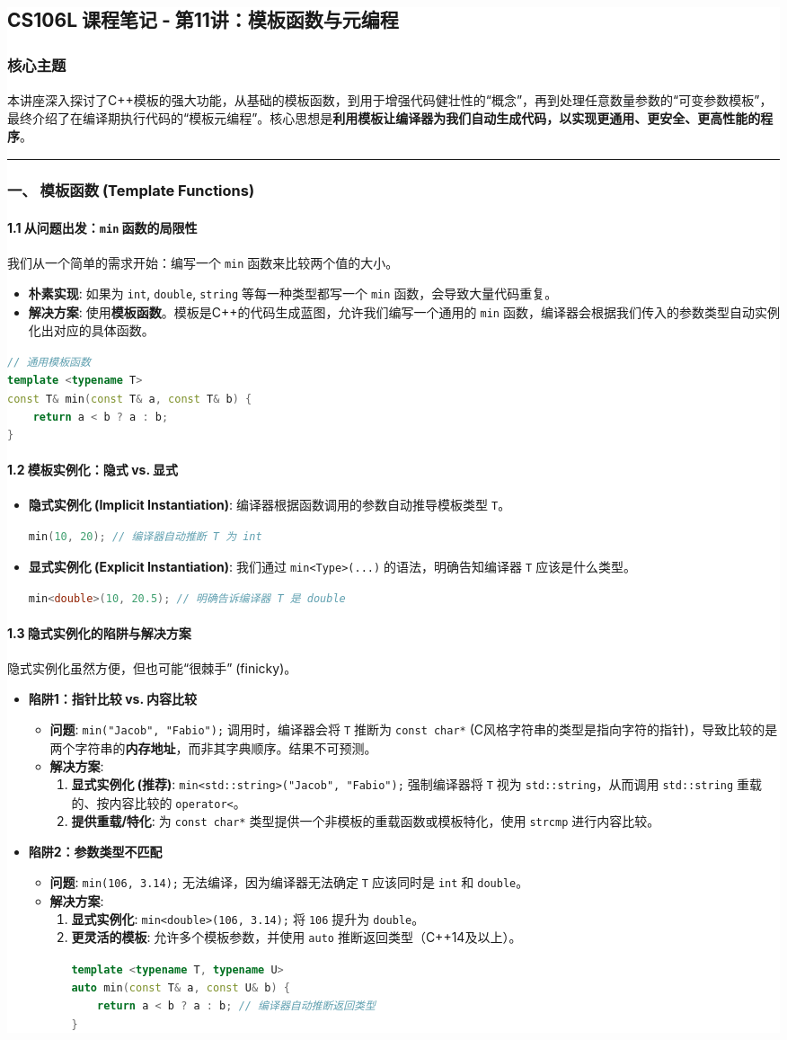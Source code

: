## **CS106L 课程笔记 - 第11讲：模板函数与元编程**

### **核心主题**
本讲座深入探讨了C++模板的强大功能，从基础的模板函数，到用于增强代码健壮性的“概念”，再到处理任意数量参数的“可变参数模板”，最终介绍了在编译期执行代码的“模板元编程”。核心思想是**利用模板让编译器为我们自动生成代码，以实现更通用、更安全、更高性能的程序**。

---

### **一、 模板函数 (Template Functions)**

#### **1.1 从问题出发：`min` 函数的局限性**
我们从一个简单的需求开始：编写一个 `min` 函数来比较两个值的大小。
*   **朴素实现**: 如果为 `int`, `double`, `string` 等每一种类型都写一个 `min` 函数，会导致大量代码重复。
*   **解决方案**: 使用**模板函数**。模板是C++的代码生成蓝图，允许我们编写一个通用的 `min` 函数，编译器会根据我们传入的参数类型自动实例化出对应的具体函数。

```cpp
// 通用模板函数
template <typename T>
const T& min(const T& a, const T& b) {
    return a < b ? a : b;
}
```

#### **1.2 模板实例化：隐式 vs. 显式**
*   **隐式实例化 (Implicit Instantiation)**: 编译器根据函数调用的参数自动推导模板类型 `T`。
    ```cpp
    min(10, 20); // 编译器自动推断 T 为 int
    ```
*   **显式实例化 (Explicit Instantiation)**: 我们通过 `min<Type>(...)` 的语法，明确告知编译器 `T` 应该是什么类型。
    ```cpp
    min<double>(10, 20.5); // 明确告诉编译器 T 是 double
    ```

#### **1.3 隐式实例化的陷阱与解决方案**

隐式实例化虽然方便，但也可能“很棘手” (finicky)。

*   **陷阱1：指针比较 vs. 内容比较**
    *   **问题**: `min("Jacob", "Fabio");` 调用时，编译器会将 `T` 推断为 `const char*` (C风格字符串的类型是指向字符的指针)，导致比较的是两个字符串的**内存地址**，而非其字典顺序。结果不可预测。
    *   **解决方案**:
        1.  **显式实例化 (推荐)**: `min<std::string>("Jacob", "Fabio");` 强制编译器将 `T` 视为 `std::string`，从而调用 `std::string` 重载的、按内容比较的 `operator<`。
        2.  **提供重载/特化**: 为 `const char*` 类型提供一个非模板的重载函数或模板特化，使用 `strcmp` 进行内容比较。

*   **陷阱2：参数类型不匹配**
    *   **问题**: `min(106, 3.14);` 无法编译，因为编译器无法确定 `T` 应该同时是 `int` 和 `double`。
    *   **解决方案**:
        1.  **显式实例化**: `min<double>(106, 3.14);` 将 `106` 提升为 `double`。
        2.  **更灵活的模板**: 允许多个模板参数，并使用 `auto` 推断返回类型（C++14及以上）。
            ```cpp
            template <typename T, typename U>
            auto min(const T& a, const U& b) {
                return a < b ? a : b; // 编译器自动推断返回类型
            }
            ```
